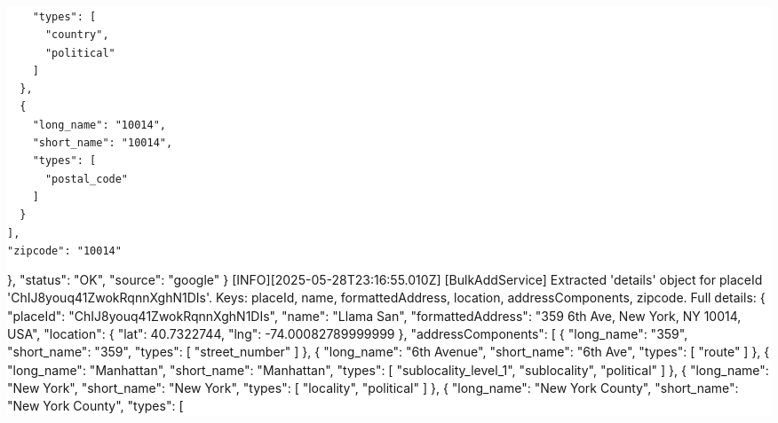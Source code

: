         "types": [
          "country",
          "political"
        ]
      },
      {
        "long_name": "10014",
        "short_name": "10014",
        "types": [
          "postal_code"
        ]
      }
    ],
    "zipcode": "10014"
  },
  "status": "OK",
  "source": "google"
}
[INFO][2025-05-28T23:16:55.010Z] [BulkAddService] Extracted 'details' object for placeId 'ChIJ8youq41ZwokRqnnXghN1DIs'. Keys: placeId, name, formattedAddress, location, addressComponents, zipcode. Full details: {
  "placeId": "ChIJ8youq41ZwokRqnnXghN1DIs",
  "name": "Llama San",
  "formattedAddress": "359 6th Ave, New York, NY 10014, USA",
  "location": {
    "lat": 40.7322744,
    "lng": -74.00082789999999
  },
  "addressComponents": [
    {
      "long_name": "359",
      "short_name": "359",
      "types": [
        "street_number"
      ]
    },
    {
      "long_name": "6th Avenue",
      "short_name": "6th Ave",
      "types": [
        "route"
      ]
    },
    {
      "long_name": "Manhattan",
      "short_name": "Manhattan",
      "types": [
        "sublocality_level_1",
        "sublocality",
        "political"
      ]
    },
    {
      "long_name": "New York",
      "short_name": "New York",
      "types": [
        "locality",
        "political"
      ]
    },
    {
      "long_name": "New York County",
      "short_name": "New York County",
      "types": [